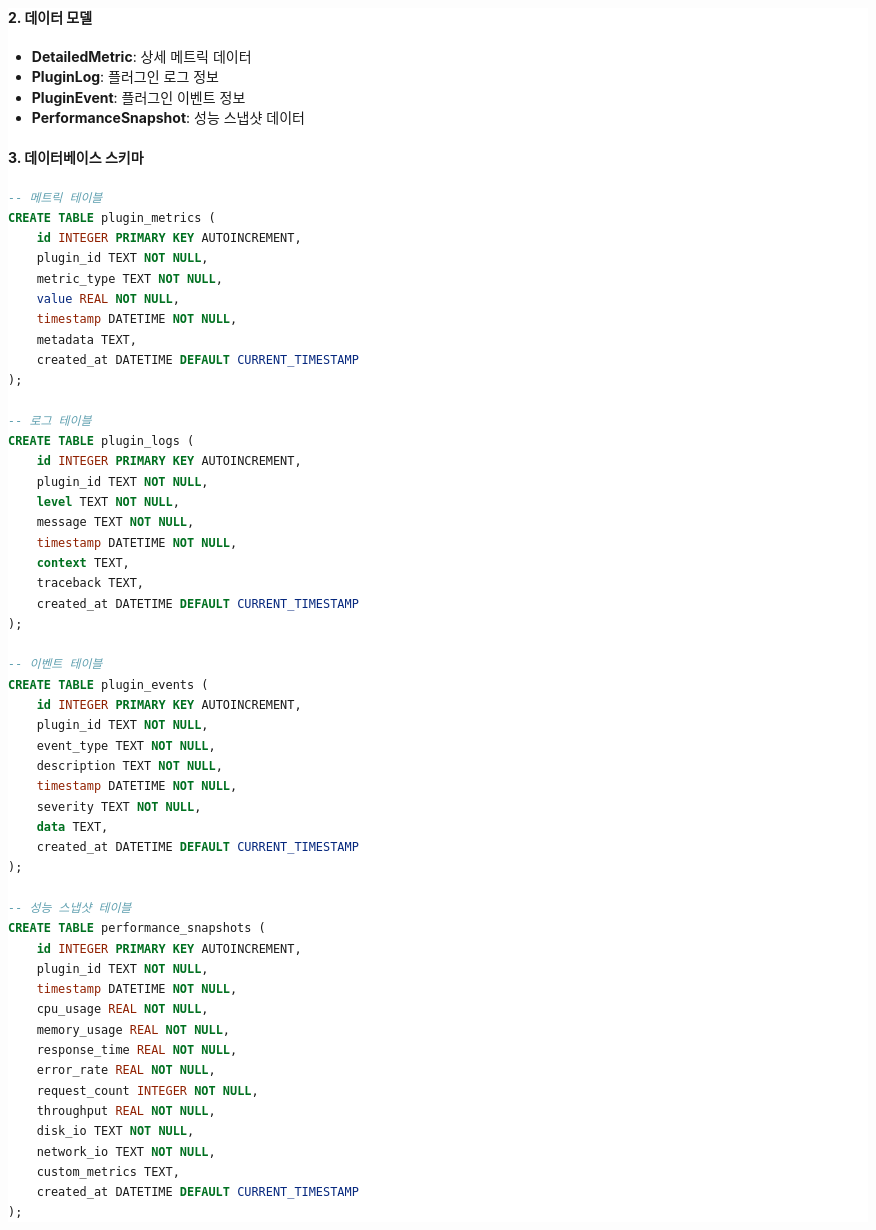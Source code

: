 #### 2. 데이터 모델
- **DetailedMetric**: 상세 메트릭 데이터
- **PluginLog**: 플러그인 로그 정보
- **PluginEvent**: 플러그인 이벤트 정보
- **PerformanceSnapshot**: 성능 스냅샷 데이터

#### 3. 데이터베이스 스키마
```sql
-- 메트릭 테이블
CREATE TABLE plugin_metrics (
    id INTEGER PRIMARY KEY AUTOINCREMENT,
    plugin_id TEXT NOT NULL,
    metric_type TEXT NOT NULL,
    value REAL NOT NULL,
    timestamp DATETIME NOT NULL,
    metadata TEXT,
    created_at DATETIME DEFAULT CURRENT_TIMESTAMP
);

-- 로그 테이블
CREATE TABLE plugin_logs (
    id INTEGER PRIMARY KEY AUTOINCREMENT,
    plugin_id TEXT NOT NULL,
    level TEXT NOT NULL,
    message TEXT NOT NULL,
    timestamp DATETIME NOT NULL,
    context TEXT,
    traceback TEXT,
    created_at DATETIME DEFAULT CURRENT_TIMESTAMP
);

-- 이벤트 테이블
CREATE TABLE plugin_events (
    id INTEGER PRIMARY KEY AUTOINCREMENT,
    plugin_id TEXT NOT NULL,
    event_type TEXT NOT NULL,
    description TEXT NOT NULL,
    timestamp DATETIME NOT NULL,
    severity TEXT NOT NULL,
    data TEXT,
    created_at DATETIME DEFAULT CURRENT_TIMESTAMP
);

-- 성능 스냅샷 테이블
CREATE TABLE performance_snapshots (
    id INTEGER PRIMARY KEY AUTOINCREMENT,
    plugin_id TEXT NOT NULL,
    timestamp DATETIME NOT NULL,
    cpu_usage REAL NOT NULL,
    memory_usage REAL NOT NULL,
    response_time REAL NOT NULL,
    error_rate REAL NOT NULL,
    request_count INTEGER NOT NULL,
    throughput REAL NOT NULL,
    disk_io TEXT NOT NULL,
    network_io TEXT NOT NULL,
    custom_metrics TEXT,
    created_at DATETIME DEFAULT CURRENT_TIMESTAMP
);
```
